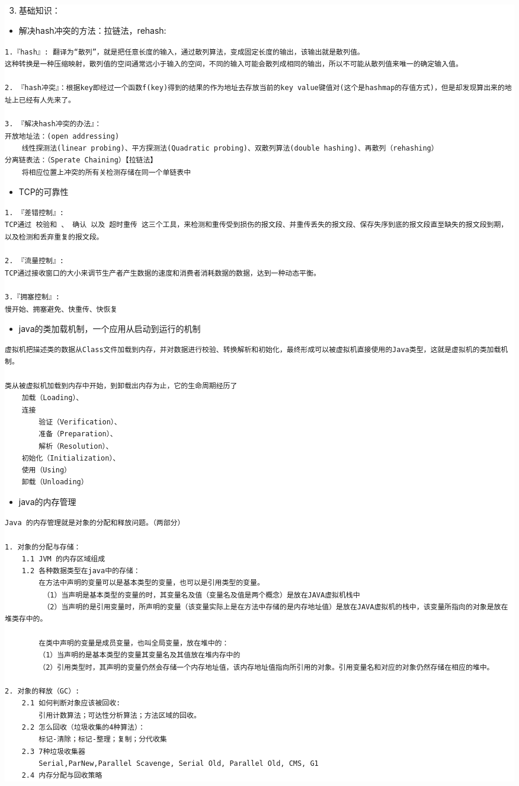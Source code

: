 3. 基础知识：   
- 解决hash冲突的方法：拉链法，rehash:
```
1.『hash』: 翻译为“散列”，就是把任意长度的输入，通过散列算法，变成固定长度的输出，该输出就是散列值。
这种转换是一种压缩映射，散列值的空间通常远小于输入的空间，不同的输入可能会散列成相同的输出，所以不可能从散列值来唯一的确定输入值。

2. 『hash冲突』：根据key即经过一个函数f(key)得到的结果的作为地址去存放当前的key value键值对(这个是hashmap的存值方式)，但是却发现算出来的地址上已经有人先来了。

3. 『解决hash冲突的办法』：
开放地址法：(open addressing)
    线性探测法(linear probing)、平方探测法(Quadratic probing)、双散列算法(double hashing)、再散列（rehashing）
分离链表法：（Sperate Chaining）【拉链法】
    将相应位置上冲突的所有关检测存储在同一个单链表中
```

- TCP的可靠性
```
1. 『差错控制』:
TCP通过 校验和 、 确认 以及 超时重传 这三个工具，来检测和重传受到损伤的报文段、并重传丢失的报文段、保存失序到底的报文段直至缺失的报文段到期，以及检测和丢弃重复的报文段。

2. 『流量控制』:
TCP通过接收窗口的大小来调节生产者产生数据的速度和消费者消耗数据的数据，达到一种动态平衡。

3.『拥塞控制』:
慢开始、拥塞避免、快重传、快恢复
```

- java的类加载机制，一个应用从启动到运行的机制
```
虚拟机把描述类的数据从Class文件加载到内存，并对数据进行校验、转换解析和初始化，最终形成可以被虚拟机直接使用的Java类型，这就是虚拟机的类加载机制。

类从被虚拟机加载到内存中开始，到卸载出内存为止，它的生命周期经历了
    加载（Loading）、
    连接
        验证（Verification）、
        准备（Preparation）、
        解析（Resolution）、
    初始化（Initialization）、
    使用（Using）
    卸载（Unloading）
```

- java的内存管理
```
Java 的内存管理就是对象的分配和释放问题。（两部分）

1. 对象的分配与存储：
    1.1 JVM 的内存区域组成
    1.2 各种数据类型在java中的存储：
        在方法中声明的变量可以是基本类型的变量，也可以是引用类型的变量。
         （1）当声明是基本类型的变量的时，其变量名及值（变量名及值是两个概念）是放在JAVA虚拟机栈中
         （2）当声明的是引用变量时，所声明的变量（该变量实际上是在方法中存储的是内存地址值）是放在JAVA虚拟机的栈中，该变量所指向的对象是放在堆类存中的。

        在类中声明的变量是成员变量，也叫全局变量，放在堆中的：
        （1）当声明的是基本类型的变量其变量名及其值放在堆内存中的
        （2）引用类型时，其声明的变量仍然会存储一个内存地址值，该内存地址值指向所引用的对象。引用变量名和对应的对象仍然存储在相应的堆中。

2. 对象的释放（GC）:
	2.1 如何判断对象应该被回收:
		引用计数算法；可达性分析算法；方法区域的回收。
	2.2 怎么回收（垃圾收集的4种算法）：
		标记-清除；标记-整理；复制；分代收集
	2.3 7种垃圾收集器
		Serial,ParNew,Parallel Scavenge, Serial Old, Parallel Old, CMS, G1
	2.4 内存分配与回收策略
```
